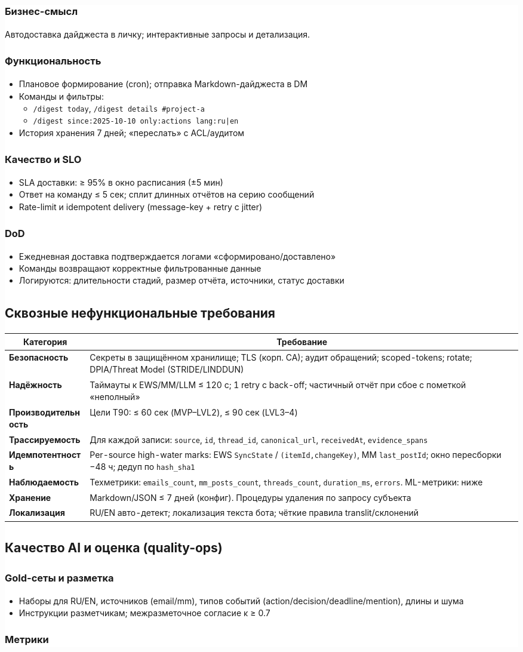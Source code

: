 ### Бизнес-смысл

Автодоставка дайджеста в личку; интерактивные запросы и детализация.

### Функциональность

- Плановое формирование (cron); отправка Markdown-дайджеста в DM
- Команды и фильтры:
  - `/digest today`, `/digest details #project-a`
  - `/digest since:2025-10-10 only:actions lang:ru|en`
- История хранения 7 дней; «переслать» с ACL/аудитом

### Качество и SLO

- SLA доставки: ≥ 95% в окно расписания (±5 мин)
- Ответ на команду ≤ 5 сек; сплит длинных отчётов на серию сообщений
- Rate-limit и idempotent delivery (message-key + retry с jitter)

### DoD

- Ежедневная доставка подтверждается логами «сформировано/доставлено»
- Команды возвращают корректные фильтрованные данные
- Логируются: длительности стадий, размер отчёта, источники, статус доставки

## Сквозные нефункциональные требования

| Категория | Требование |
|-----------|------------|
| **Безопасность** | Секреты в защищённом хранилище; TLS (корп. CA); аудит обращений; scoped-tokens; rotate; DPIA/Threat Model (STRIDE/LINDDUN) |
| **Надёжность** | Таймауты к EWS/MM/LLM ≤ 120 c; 1 retry c back-off; частичный отчёт при сбое с пометкой «неполный» |
| **Производительность** | Цели T90: ≤ 60 сек (MVP–LVL2), ≤ 90 сек (LVL3–4) |
| **Трассируемость** | Для каждой записи: `source`, `id`, `thread_id`, `canonical_url`, `receivedAt`, `evidence_spans` |
| **Идемпотентность** | Per-source high-water marks: EWS `SyncState` / `(itemId,changeKey)`, MM `last_postId`; окно пересборки −48 ч; дедуп по `hash_sha1` |
| **Наблюдаемость** | Техметрики: `emails_count`, `mm_posts_count`, `threads_count`, `duration_ms`, `errors`. ML-метрики: ниже |
| **Хранение** | Markdown/JSON ≤ 7 дней (конфиг). Процедуры удаления по запросу субъекта |
| **Локализация** | RU/EN авто-детект; локализация текста бота; чёткие правила translit/склонений |

## Качество AI и оценка (quality-ops)

### Gold-сеты и разметка

- Наборы для RU/EN, источников (email/mm), типов событий (action/decision/deadline/mention), длины и шума
- Инструкции разметчикам; межразметочное согласие κ ≥ 0.7

### Метрики
